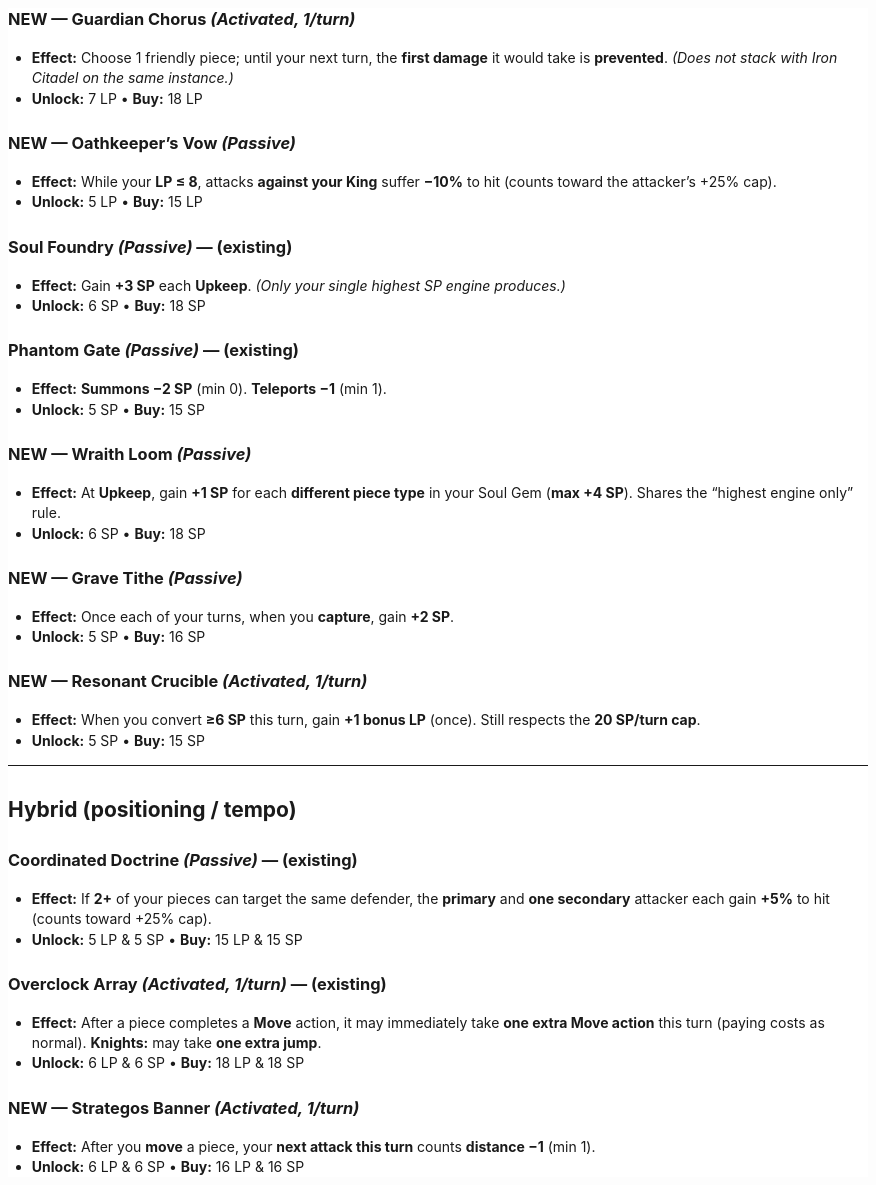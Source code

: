 ### NEW — Guardian Chorus *(Activated, 1/turn)*
- **Effect:** Choose 1 friendly piece; until your next turn, the **first damage** it would take is **prevented**. *(Does not stack with Iron Citadel on the same instance.)*  
- **Unlock:** 7 LP • **Buy:** 18 LP

### NEW — Oathkeeper’s Vow *(Passive)*
- **Effect:** While your **LP ≤ 8**, attacks **against your King** suffer **−10%** to hit (counts toward the attacker’s +25% cap).
- **Unlock:** 5 LP • **Buy:** 15 LP

### Soul Foundry *(Passive)* — (existing)
- **Effect:** Gain **+3 SP** each **Upkeep**. *(Only your single highest SP engine produces.)*  
- **Unlock:** 6 SP • **Buy:** 18 SP

### Phantom Gate *(Passive)* — (existing)
- **Effect:** **Summons −2 SP** (min 0). **Teleports −1** (min 1).  
- **Unlock:** 5 SP • **Buy:** 15 SP

### NEW — Wraith Loom *(Passive)*
- **Effect:** At **Upkeep**, gain **+1 SP** for each **different piece type** in your Soul Gem (**max +4 SP**). Shares the “highest engine only” rule.  
- **Unlock:** 6 SP • **Buy:** 18 SP

### NEW — Grave Tithe *(Passive)*
- **Effect:** Once each of your turns, when you **capture**, gain **+2 SP**.  
- **Unlock:** 5 SP • **Buy:** 16 SP

### NEW — Resonant Crucible *(Activated, 1/turn)*
- **Effect:** When you convert **≥6 SP** this turn, gain **+1 bonus LP** (once). Still respects the **20 SP/turn cap**.  
- **Unlock:** 5 SP • **Buy:** 15 SP

---

## Hybrid (positioning / tempo)

### Coordinated Doctrine *(Passive)* — (existing)
- **Effect:** If **2+** of your pieces can target the same defender, the **primary** and **one secondary** attacker each gain **+5%** to hit (counts toward +25% cap).  
- **Unlock:** 5 LP & 5 SP • **Buy:** 15 LP & 15 SP

### Overclock Array *(Activated, 1/turn)* — (existing)
- **Effect:** After a piece completes a **Move** action, it may immediately take **one extra Move action** this turn (paying costs as normal). **Knights:** may take **one extra jump**.
- **Unlock:** 6 LP & 6 SP • **Buy:** 18 LP & 18 SP

### NEW — Strategos Banner *(Activated, 1/turn)*
- **Effect:** After you **move** a piece, your **next attack this turn** counts **distance −1** (min 1).  
- **Unlock:** 6 LP & 6 SP • **Buy:** 16 LP & 16 SP
